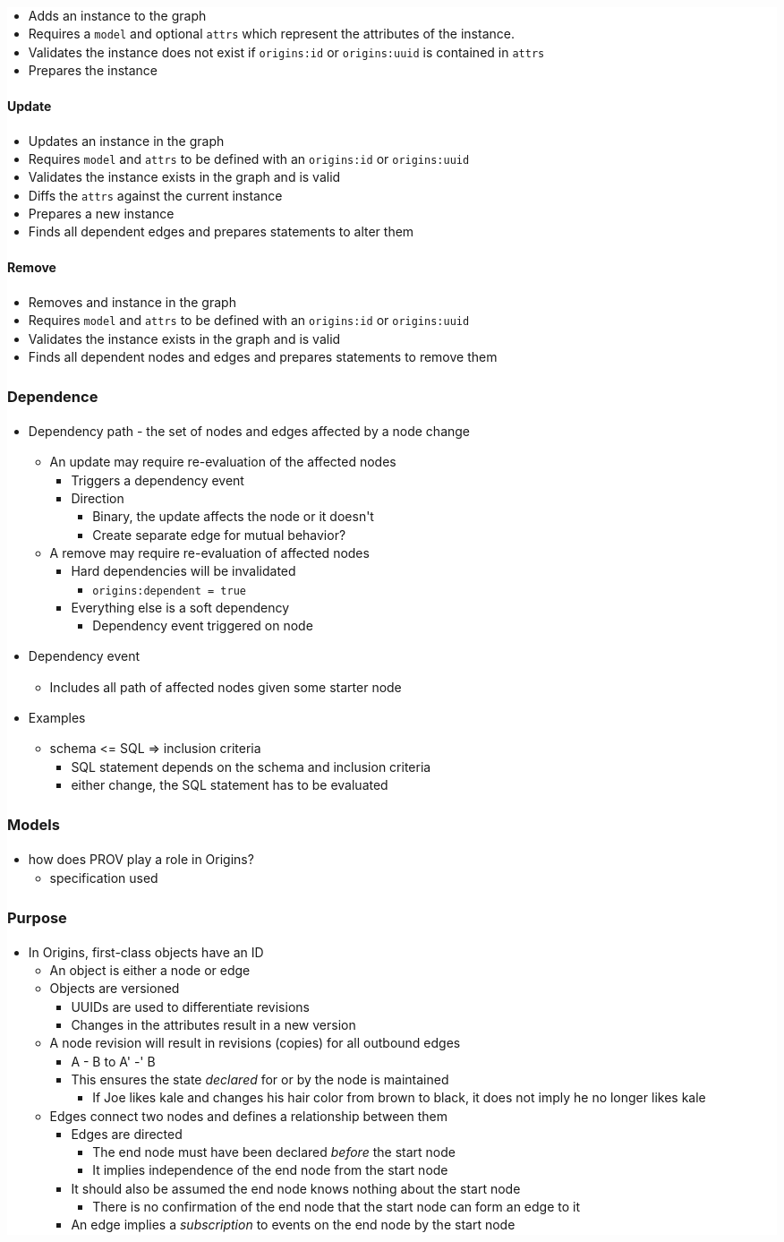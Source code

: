 - Adds an instance to the graph
- Requires a `model` and optional `attrs` which represent the attributes of the instance.
- Validates the instance does not exist if `origins:id` or `origins:uuid` is contained in `attrs`
- Prepares the instance

#### Update

- Updates an instance in the graph
- Requires `model` and `attrs` to be defined with an `origins:id` or `origins:uuid`
- Validates the instance exists in the graph and is valid
- Diffs the `attrs` against the current instance
- Prepares a new instance
- Finds all dependent edges and prepares statements to alter them

#### Remove

- Removes and instance in the graph
- Requires `model` and `attrs` to be defined with an `origins:id` or `origins:uuid`
- Validates the instance exists in the graph and is valid
- Finds all dependent nodes and edges and prepares statements to remove them

### Dependence

- Dependency path - the set of nodes and edges affected by a node change
    - An update may require re-evaluation of the affected nodes
        - Triggers a dependency event
        - Direction
            - Binary, the update affects the node or it doesn't
            - Create separate edge for mutual behavior?
    - A remove may require re-evaluation of affected nodes
        - Hard dependencies will be invalidated
            - `origins:dependent = true`
        - Everything else is a soft dependency
            - Dependency event triggered on node
- Dependency event
    - Includes all path of affected nodes given some starter node

- Examples
    - schema <= SQL => inclusion criteria
        - SQL statement depends on the schema and inclusion criteria
        - either change, the SQL statement has to be evaluated

### Models

- how does PROV play a role in Origins?
    - specification used 

### Purpose

- In Origins, first-class objects have an ID
    - An object is either a node or edge
    - Objects are versioned
        - UUIDs are used to differentiate revisions
        - Changes in the attributes result in a new version
    - A node revision will result in revisions (copies) for all outbound edges
        - A  -  B to A' -' B
        - This ensures the state *declared* for or by the node is maintained
            - If Joe likes kale and changes his hair color from brown to black, it does not imply he no longer likes kale
    - Edges connect two nodes and defines a relationship between them
        - Edges are directed
            - The end node must have been declared *before* the start node
            - It implies independence of the end node from the start node
        - It should also be assumed the end node knows nothing about the start node
            - There is no confirmation of the end node that the start node can form an edge to it
        - An edge implies a *subscription* to events on the end node by the start node